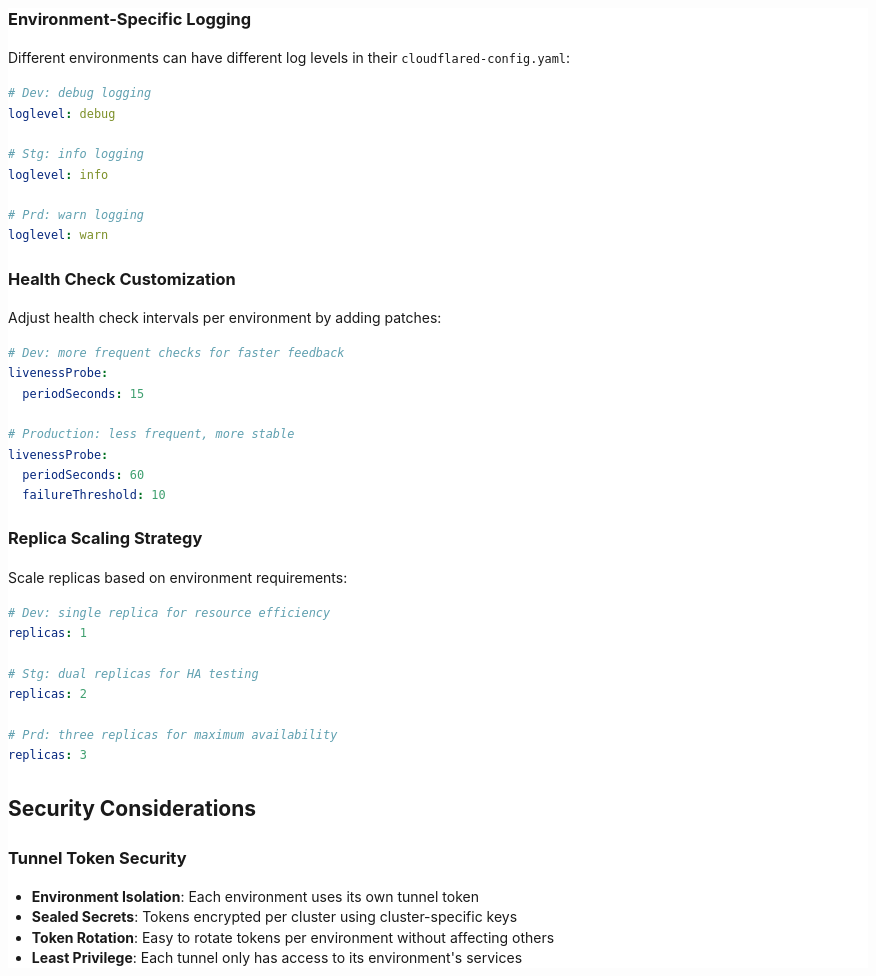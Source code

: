 ### Environment-Specific Logging

Different environments can have different log levels in their `cloudflared-config.yaml`:

```yaml
# Dev: debug logging
loglevel: debug

# Stg: info logging  
loglevel: info

# Prd: warn logging
loglevel: warn
```

### Health Check Customization

Adjust health check intervals per environment by adding patches:

```yaml
# Dev: more frequent checks for faster feedback
livenessProbe:
  periodSeconds: 15
  
# Production: less frequent, more stable
livenessProbe:
  periodSeconds: 60
  failureThreshold: 10
```

### Replica Scaling Strategy

Scale replicas based on environment requirements:

```yaml
# Dev: single replica for resource efficiency
replicas: 1

# Stg: dual replicas for HA testing
replicas: 2

# Prd: three replicas for maximum availability
replicas: 3
```

## Security Considerations

### Tunnel Token Security

- **Environment Isolation**: Each environment uses its own tunnel token
- **Sealed Secrets**: Tokens encrypted per cluster using cluster-specific keys
- **Token Rotation**: Easy to rotate tokens per environment without affecting others
- **Least Privilege**: Each tunnel only has access to its environment's services
